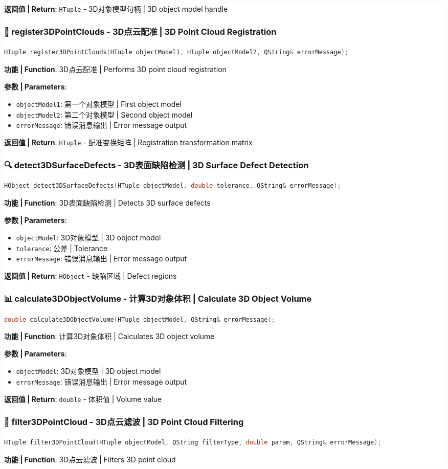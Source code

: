 **返回值 | Return**: `HTuple` - 3D对象模型句柄 | 3D object model handle

### 🔄 register3DPointClouds - 3D点云配准 | 3D Point Cloud Registration

```cpp
HTuple register3DPointClouds(HTuple objectModel1, HTuple objectModel2, QString& errorMessage);
```

**功能 | Function**: 3D点云配准 | Performs 3D point cloud registration

**参数 | Parameters**:
- `objectModel1`: 第一个对象模型 | First object model
- `objectModel2`: 第二个对象模型 | Second object model
- `errorMessage`: 错误消息输出 | Error message output

**返回值 | Return**: `HTuple` - 配准变换矩阵 | Registration transformation matrix

### 🔍 detect3DSurfaceDefects - 3D表面缺陷检测 | 3D Surface Defect Detection

```cpp
HObject detect3DSurfaceDefects(HTuple objectModel, double tolerance, QString& errorMessage);
```

**功能 | Function**: 3D表面缺陷检测 | Detects 3D surface defects

**参数 | Parameters**:
- `objectModel`: 3D对象模型 | 3D object model
- `tolerance`: 公差 | Tolerance
- `errorMessage`: 错误消息输出 | Error message output

**返回值 | Return**: `HObject` - 缺陷区域 | Defect regions

### 📊 calculate3DObjectVolume - 计算3D对象体积 | Calculate 3D Object Volume

```cpp
double calculate3DObjectVolume(HTuple objectModel, QString& errorMessage);
```

**功能 | Function**: 计算3D对象体积 | Calculates 3D object volume

**参数 | Parameters**:
- `objectModel`: 3D对象模型 | 3D object model
- `errorMessage`: 错误消息输出 | Error message output

**返回值 | Return**: `double` - 体积值 | Volume value

### 🔧 filter3DPointCloud - 3D点云滤波 | 3D Point Cloud Filtering

```cpp
HTuple filter3DPointCloud(HTuple objectModel, QString filterType, double param, QString& errorMessage);
```

**功能 | Function**: 3D点云滤波 | Filters 3D point cloud
